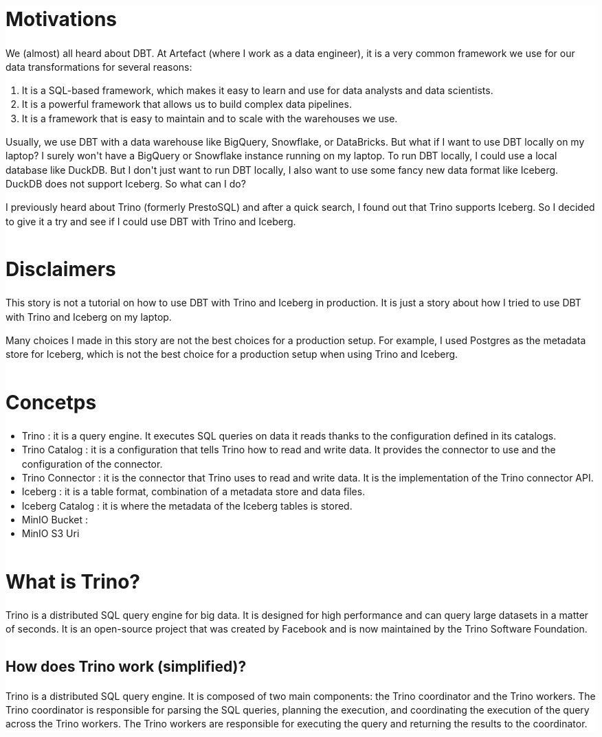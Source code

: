 # Motivations

We (almost) all heard about DBT. At Artefact (where I work as a data engineer), it is a very common framework we use for our data transformations for several reasons:
1. It is a SQL-based framework, which makes it easy to learn and use for data analysts and data scientists.
2. It is a powerful framework that allows us to build complex data pipelines.
3. It is a framework that is easy to maintain and to scale with the warehouses we use.

Usually, we use DBT with a data warehouse like BigQuery, Snowflake, or DataBricks. But what if I want to use DBT locally on my laptop? I surely won't have a BigQuery or Snowflake instance running on my laptop. To run DBT locally, I could use a local database like DuckDB. But I don't just want to run DBT locally, I also want to use some fancy new data format like Iceberg. DuckDB does not support Iceberg. So what can I do?

I previously heard about Trino (formerly PrestoSQL) and after a quick search, I found out that Trino supports Iceberg. So I decided to give it a try and see if I could use DBT with Trino and Iceberg.

# Disclaimers

This story is not a tutorial on how to use DBT with Trino and Iceberg in production. It is just a story about how I tried to use DBT with Trino and Iceberg on my laptop.

Many choices I made in this story are not the best choices for a production setup. For example, I used Postgres as the metadata store for Iceberg, which is not the best choice for a production setup when using Trino and Iceberg.

# Concetps

- Trino : it is a query engine. It executes SQL queries on data it reads thanks to the configuration defined in its catalogs.
- Trino Catalog : it is a configuration that tells Trino how to read and write data. It provides the connector to use and the configuration of the connector.
- Trino Connector : it is the connector that Trino uses to read and write data. It is the implementation of the Trino connector API.
- Iceberg : it is a table format, combination of a metadata store and data files.
- Iceberg Catalog : it is where the metadata of the Iceberg tables is stored.
- MinIO Bucket : 
- MinIO S3 Uri

# What is Trino?

Trino is a distributed SQL query engine for big data. It is designed for high performance and can query large datasets in a matter of seconds. It is an open-source project that was created by Facebook and is now maintained by the Trino Software Foundation.

## How does Trino work (simplified)?

Trino is a distributed SQL query engine. It is composed of two main components: the Trino coordinator and the Trino workers. The Trino coordinator is responsible for parsing the SQL queries, planning the execution, and coordinating the execution of the query across the Trino workers. The Trino workers are responsible for executing the query and returning the results to the coordinator.
